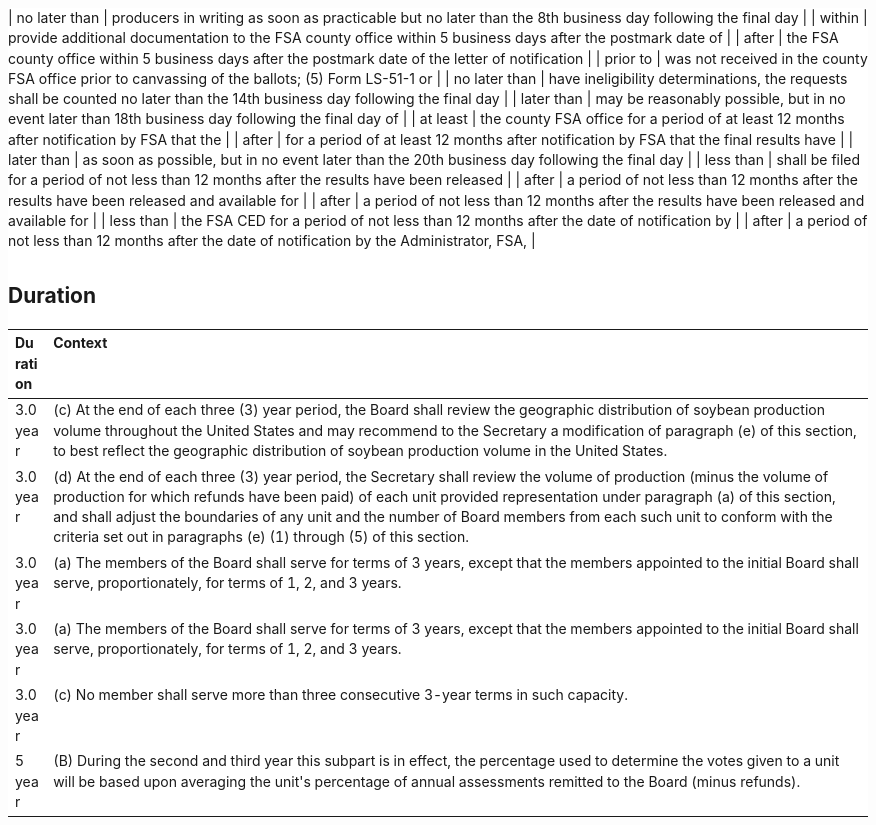 | no later than | producers in writing as soon as practicable but no later than the 8th business day following the final day                        |
| within        | provide additional documentation to the FSA county office within 5 business days after the postmark date of                       |
| after         | the FSA county office within 5 business days after the postmark date of the letter of notification                                |
| prior to      | was not received in the county FSA office prior to canvassing of the ballots; (5) Form LS-51-1 or                                 |
| no later than | have ineligibility determinations, the requests shall be counted no later than the 14th business day following the final day      |
| later than    | may be reasonably possible, but in no event later than 18th business day following the final day of                               |
| at least      | the county FSA office for a period of at least 12 months after notification by FSA that the                                       |
| after         | for a period of at least 12 months after notification by FSA that the final results have                                          |
| later than    | as soon as possible, but in no event later than the 20th business day following the final day                                     |
| less than     | shall be filed for a period of not less than 12 months after the results have been released                                       |
| after         | a period of not less than 12 months after the results have been released and available for                                        |
| after         | a period of not less than 12 months after the results have been released and available for                                        |
| less than     | the FSA CED for a period of not less than 12 months after the date of notification by                                             |
| after         | a period of not less than 12 months after the date of notification by the Administrator, FSA,                                     |


## Duration

| Duration   | Context                                                                                                                                                                                                                                                                                                                                                                                                                               |
|:-----------|:--------------------------------------------------------------------------------------------------------------------------------------------------------------------------------------------------------------------------------------------------------------------------------------------------------------------------------------------------------------------------------------------------------------------------------------|
| 3.0 year   | (c) At the end of each three (3) year period, the Board shall review the geographic distribution of soybean production volume throughout the United States and may recommend to the Secretary a modification of paragraph (e) of this section, to best reflect the geographic distribution of soybean production volume in the United States.                                                                                         |
| 3.0 year   | (d) At the end of each three (3) year period, the Secretary shall review the volume of production (minus the volume of production for which refunds have been paid) of each unit provided representation under paragraph (a) of this section, and shall adjust the boundaries of any unit and the number of Board members from each such unit to conform with the criteria set out in paragraphs (e) (1) through (5) of this section. |
| 3.0 year   | (a) The members of the Board shall serve for terms of 3 years, except that the members appointed to the initial Board shall serve, proportionately, for terms of 1, 2, and 3 years.                                                                                                                                                                                                                                                   |
| 3.0 year   | (a) The members of the Board shall serve for terms of 3 years, except that the members appointed to the initial Board shall serve, proportionately, for terms of 1, 2, and 3 years.                                                                                                                                                                                                                                                   |
| 3.0 year   | (c) No member shall serve more than three consecutive 3-year terms in such capacity.                                                                                                                                                                                                                                                                                                                                                  |
| 5 year     | (B) During the second and third year this subpart is in effect, the percentage used to determine the votes given to a unit will be based upon averaging the unit's percentage of annual assessments remitted to the Board (minus refunds).                                                                                                                                                                                            |